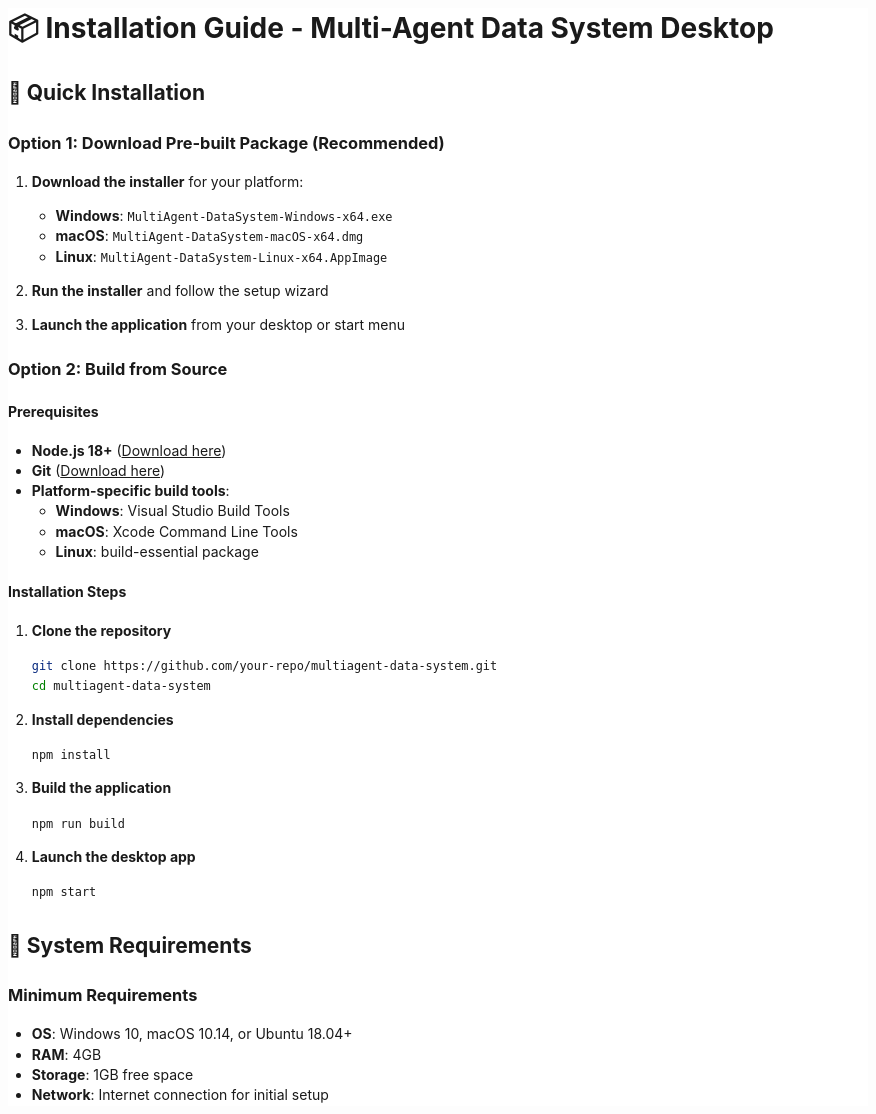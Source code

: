 # 📦 Installation Guide - Multi-Agent Data System Desktop

## 🚀 Quick Installation

### Option 1: Download Pre-built Package (Recommended)

1. **Download the installer** for your platform:
   - **Windows**: `MultiAgent-DataSystem-Windows-x64.exe`
   - **macOS**: `MultiAgent-DataSystem-macOS-x64.dmg`
   - **Linux**: `MultiAgent-DataSystem-Linux-x64.AppImage`

2. **Run the installer** and follow the setup wizard

3. **Launch the application** from your desktop or start menu

### Option 2: Build from Source

#### Prerequisites
- **Node.js 18+** ([Download here](https://nodejs.org/))
- **Git** ([Download here](https://git-scm.com/))
- **Platform-specific build tools**:
  - **Windows**: Visual Studio Build Tools
  - **macOS**: Xcode Command Line Tools
  - **Linux**: build-essential package

#### Installation Steps

1. **Clone the repository**
   ```bash
   git clone https://github.com/your-repo/multiagent-data-system.git
   cd multiagent-data-system
   ```

2. **Install dependencies**
   ```bash
   npm install
   ```

3. **Build the application**
   ```bash
   npm run build
   ```

4. **Launch the desktop app**
   ```bash
   npm start
   ```

## 🔧 System Requirements

### Minimum Requirements
- **OS**: Windows 10, macOS 10.14, or Ubuntu 18.04+
- **RAM**: 4GB
- **Storage**: 1GB free space
- **Network**: Internet connection for initial setup
